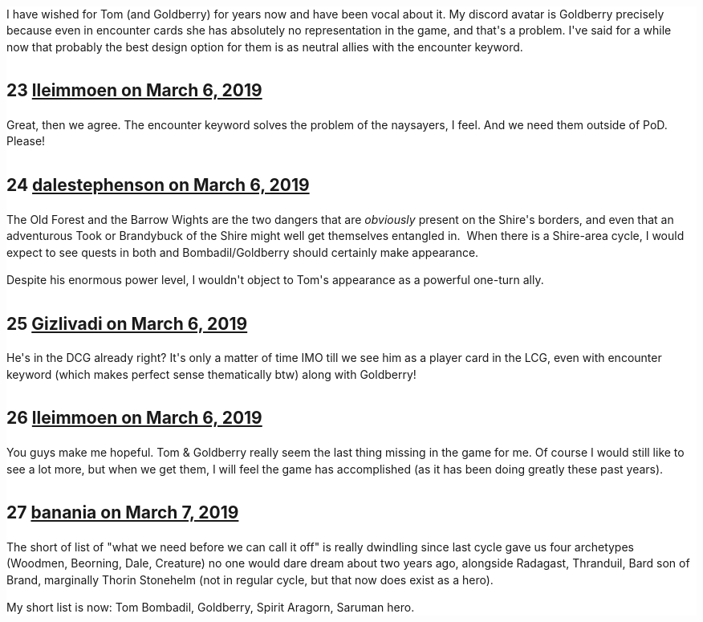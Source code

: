 I have wished for Tom (and Goldberry) for years now and have been vocal about it. My discord avatar is Goldberry precisely because even in encounter cards she has absolutely no representation in the game, and that's a problem. I've said for a while now that probably the best design option for them is as neutral allies with the encounter keyword.

## 23 [lleimmoen on March 6, 2019](https://community.fantasyflightgames.com/topic/291801-guess-the-new-cycle/?do=findComment&comment=3640803)

Great, then we agree. The encounter keyword solves the problem of the naysayers, I feel. And we need them outside of PoD. Please!

## 24 [dalestephenson on March 6, 2019](https://community.fantasyflightgames.com/topic/291801-guess-the-new-cycle/?do=findComment&comment=3640808)

The Old Forest and the Barrow Wights are the two dangers that are *obviously* present on the Shire's borders, and even that an adventurous Took or Brandybuck of the Shire might well get themselves entangled in.  When there is a Shire-area cycle, I would expect to see quests in both and Bombadil/Goldberry should certainly make appearance.

Despite his enormous power level, I wouldn't object to Tom's appearance as a powerful one-turn ally.

## 25 [Gizlivadi on March 6, 2019](https://community.fantasyflightgames.com/topic/291801-guess-the-new-cycle/?do=findComment&comment=3640919)

He's in the DCG already right? It's only a matter of time IMO till we see him as a player card in the LCG, even with encounter keyword (which makes perfect sense thematically btw) along with Goldberry!

## 26 [lleimmoen on March 6, 2019](https://community.fantasyflightgames.com/topic/291801-guess-the-new-cycle/?do=findComment&comment=3640939)

You guys make me hopeful. Tom & Goldberry really seem the last thing missing in the game for me. Of course I would still like to see a lot more, but when we get them, I will feel the game has accomplished (as it has been doing greatly these past years).

## 27 [banania on March 7, 2019](https://community.fantasyflightgames.com/topic/291801-guess-the-new-cycle/?do=findComment&comment=3642093)

The short of list of "what we need before we can call it off" is really dwindling since last cycle gave us four archetypes (Woodmen, Beorning, Dale, Creature) no one would dare dream about two years ago, alongside Radagast, Thranduil, Bard son of Brand, marginally Thorin Stonehelm (not in regular cycle, but that now does exist as a hero).

My short list is now: Tom Bombadil, Goldberry, Spirit Aragorn, Saruman hero.
